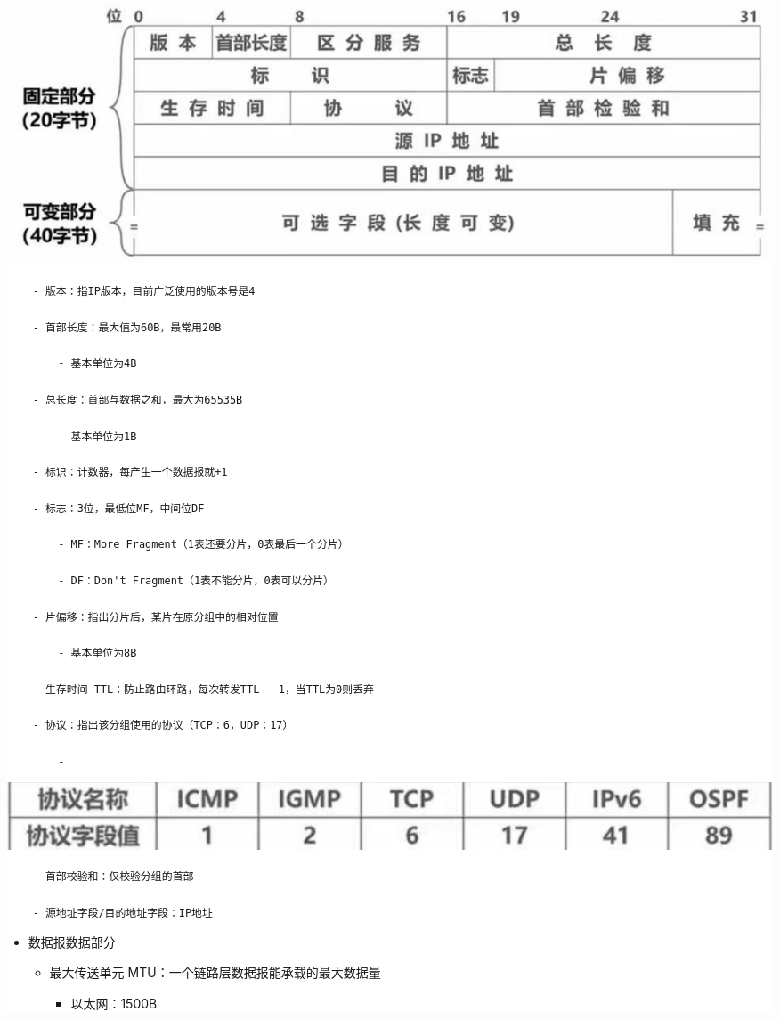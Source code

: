 ![image](assets/ef277d41ce9bc1c4cfa8b89ad1a816f4b59a8aa551cb784e62dcdb11ecd0b9e7.png)

		- 版本：指IP版本，目前广泛使用的版本号是4

		- 首部长度：最大值为60B，最常用20B

			- 基本单位为4B

		- 总长度：首部与数据之和，最大为65535B

			- 基本单位为1B

		- 标识：计数器，每产生一个数据报就+1

		- 标志：3位，最低位MF，中间位DF

			- MF：More Fragment（1表还要分片，0表最后一个分片）

			- DF：Don't Fragment（1表不能分片，0表可以分片）

		- 片偏移：指出分片后，某片在原分组中的相对位置

			- 基本单位为8B

		- 生存时间 TTL：防止路由环路，每次转发TTL - 1，当TTL为0则丢弃

		- 协议：指出该分组使用的协议（TCP：6，UDP：17）

			-  
![image](assets/e10e8d5b13a82a5c9da94b7bd85833af0599db1bd23cfa545b7f9392b731bc7b.png)

		- 首部校验和：仅校验分组的首部

		- 源地址字段/目的地址字段：IP地址

- 数据报数据部分

	- 最大传送单元 MTU：一个链路层数据报能承载的最大数据量

		- 以太网：1500B
